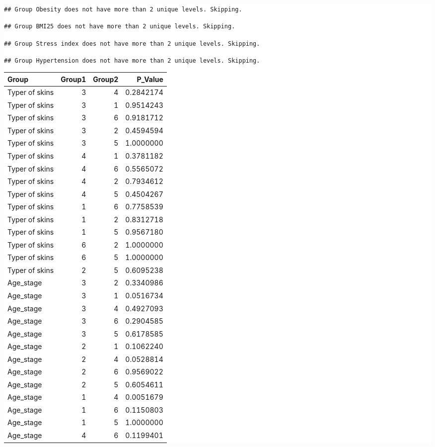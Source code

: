```
## Group Obesity does not have more than 2 unique levels. Skipping.
```

```
## Group BMI25 does not have more than 2 unique levels. Skipping.
```

```
## Group Stress index does not have more than 2 unique levels. Skipping.
```

```
## Group Hypertension does not have more than 2 unique levels. Skipping.
```



|Group          | Group1| Group2|   P_Value|
|:--------------|------:|------:|---------:|
|Typer of skins |      3|      4| 0.2842174|
|Typer of skins |      3|      1| 0.9514243|
|Typer of skins |      3|      6| 0.9181712|
|Typer of skins |      3|      2| 0.4594594|
|Typer of skins |      3|      5| 1.0000000|
|Typer of skins |      4|      1| 0.3781182|
|Typer of skins |      4|      6| 0.5565072|
|Typer of skins |      4|      2| 0.7934612|
|Typer of skins |      4|      5| 0.4504267|
|Typer of skins |      1|      6| 0.7758539|
|Typer of skins |      1|      2| 0.8312718|
|Typer of skins |      1|      5| 0.9567180|
|Typer of skins |      6|      2| 1.0000000|
|Typer of skins |      6|      5| 1.0000000|
|Typer of skins |      2|      5| 0.6095238|
|Age_stage      |      3|      2| 0.3340986|
|Age_stage      |      3|      1| 0.0516734|
|Age_stage      |      3|      4| 0.4927093|
|Age_stage      |      3|      6| 0.2904585|
|Age_stage      |      3|      5| 0.6178585|
|Age_stage      |      2|      1| 0.1062240|
|Age_stage      |      2|      4| 0.0528814|
|Age_stage      |      2|      6| 0.9569022|
|Age_stage      |      2|      5| 0.6054611|
|Age_stage      |      1|      4| 0.0051679|
|Age_stage      |      1|      6| 0.1150803|
|Age_stage      |      1|      5| 1.0000000|
|Age_stage      |      4|      6| 0.1199401|